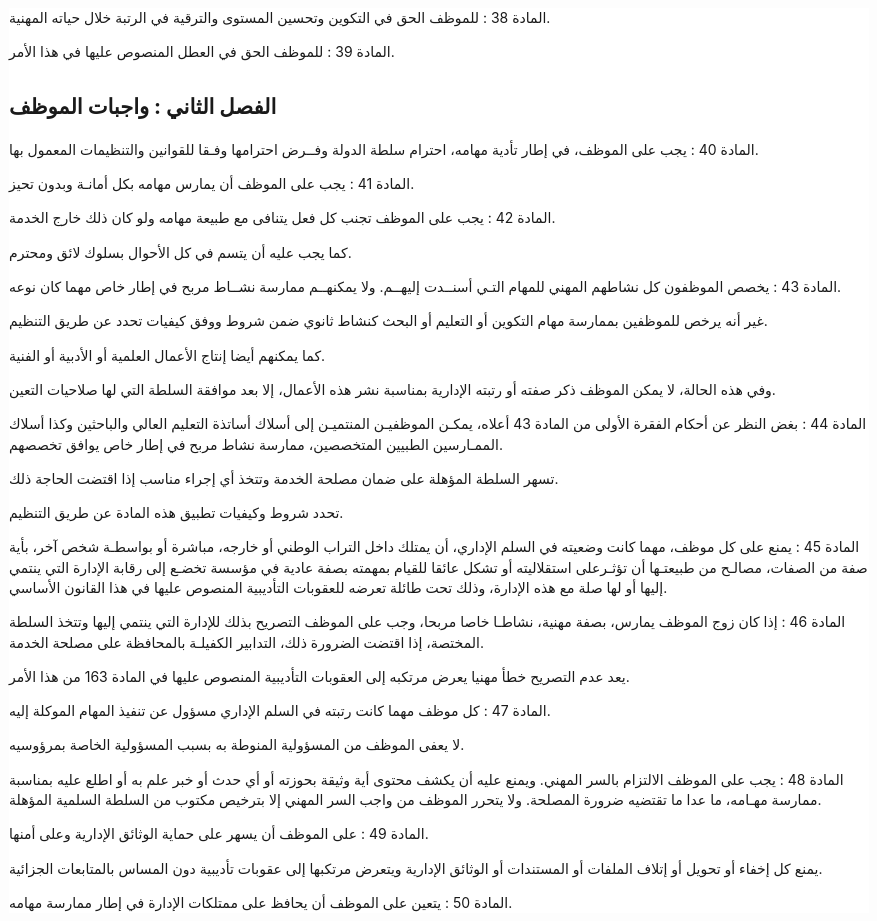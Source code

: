 المادة 38 : للموظف الحق في التكوين وتحسين المستوى والترقية في الرتبة خلال حياته المهنية.

المادة 39 : للموظف الحق في العطل المنصوص عليها في هذا الأمر.

## الفصل الثاني : واجبات الموظف

المادة 40 : يجب على الموظف، في إطار تأدية مهامه، احترام سلطة الدولة وفــرض احترامها وفـقا للقوانين والتنظيمات المعمول بها.

المادة 41 : يجب على الموظف أن يمارس مهامه بكل أمانـة وبدون تحيز.

المادة 42 : يجب على الموظف تجنب كل فعل يتنافى مع طبيعة مهامه ولو كان ذلك خارج الخدمة.

كما يجب عليه أن يتسم في كل الأحوال بسلوك لائق ومحترم.

المادة 43 : يخصص الموظفون كل نشاطهم المهني للمهام التـي أسنــدت إليهــم. ولا يمكنهــم ممارسة نشــاط مربح في إطار خاص مهما كان نوعه.

غير أنه يرخص للموظفين بممارسة مهام التكوين أو التعليم أو البحث كنشاط ثانوي ضمن شروط ووفق كيفيات تحدد عن طريق التنظيم.

كما يمكنهم أيضا إنتاج الأعمال العلمية أو الأدبية أو الفنية.

وفي هذه الحالة، لا يمكن الموظف ذكر صفته أو رتبته الإدارية بمناسبة نشر هذه الأعمال، إلا بعد موافقة السلطة التي لها صلاحيات التعين.

المادة 44 : بغض النظر عن أحكام الفقرة الأولى من المادة 43 أعلاه، يمكـن الموظفيـن المنتميـن إلى أسلاك أساتذة التعليم العالي والباحثين وكذا أسلاك الممـارسين الطبيين المتخصصين، ممارسة نشاط مربح في إطار خاص يوافق تخصصهم.

تسهر السلطة المؤهلة على ضمان مصلحة الخدمة وتتخذ أي إجراء مناسب إذا اقتضت الحاجة ذلك.

تحدد شروط وكيفيات تطبيق هذه المادة عن طريق التنظيم.

المادة 45 : يمنع على كل موظف، مهما كانت وضعيته في السلم الإداري، أن يمتلك داخل التراب الوطني أو خارجه، مباشرة أو بواسطـة شخص آخر، بأية صفة من الصفات، مصالـح من طبيعتـها أن تؤثـرعلى استقلاليته أو تشكل عائقا للقيام بمهمته بصفة عادية في مؤسسة تخضـع إلى رقابة الإدارة التي ينتمي إليها أو لها صلة مع هذه الإدارة، وذلك تحت طائلة تعرضه للعقوبات التأديبية المنصوص عليها في هذا القانون الأساسي.

المادة 46 : إذا كان زوج الموظف يمارس، بصفة مهنية، نشاطـا خاصا مربحا، وجب على الموظف التصريح بذلك للإدارة التي ينتمي إليها وتتخذ السلطة المختصة، إذا اقتضت الضرورة ذلك، التدابير الكفيلـة بالمحافظة على مصلحة الخدمة.

يعد عدم التصريح خطأ مهنيا يعرض مرتكبه إلى العقوبات التأديبية المنصوص عليها في المادة 163 من هذا الأمر.

المادة 47 : كل موظف مهما كانت رتبته في السلم الإداري مسؤول عن تنفيذ المهام الموكلة إليه.

لا يعفى الموظف من المسؤولية المنوطة به بسبب المسؤولية الخاصة بمرؤوسيه.

المادة 48 : يجب على الموظف الالتزام بالسر المهني. ويمنع عليه أن يكشف محتوى أية وثيقة بحوزته أو أي حدث أو خبر علم به أو اطلع عليه بمناسبة ممارسة مهـامه، ما عدا ما تقتضيه ضرورة المصلحة. ولا يتحرر الموظف من واجب السر المهني إلا بترخيص مكتوب من السلطة السلمية المؤهلة.

المادة 49 : على الموظف أن يسهر على حماية الوثائق الإدارية وعلى أمنها.

يمنع كل إخفاء أو تحويل أو إتلاف الملفات أو المستندات أو الوثائق الإدارية ويتعرض مرتكبها إلى عقوبات تأديبية دون المساس بالمتابعات الجزائية.

المادة 50 : يتعين على الموظف أن يحافظ على ممتلكات الإدارة في إطار ممارسة مهامه.
